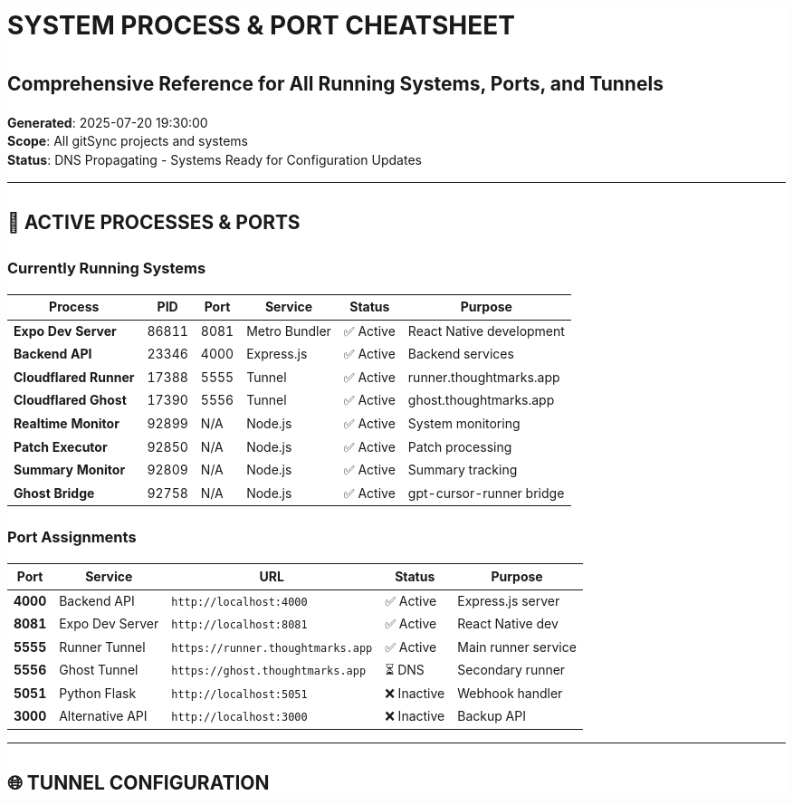 # SYSTEM PROCESS & PORT CHEATSHEET
## Comprehensive Reference for All Running Systems, Ports, and Tunnels

**Generated**: 2025-07-20 19:30:00  
**Scope**: All gitSync projects and systems  
**Status**: DNS Propagating - Systems Ready for Configuration Updates  

---

## 🚀 ACTIVE PROCESSES & PORTS

### **Currently Running Systems**

| Process | PID | Port | Service | Status | Purpose |
|---------|-----|------|---------|--------|---------|
| **Expo Dev Server** | 86811 | 8081 | Metro Bundler | ✅ Active | React Native development |
| **Backend API** | 23346 | 4000 | Express.js | ✅ Active | Backend services |
| **Cloudflared Runner** | 17388 | 5555 | Tunnel | ✅ Active | runner.thoughtmarks.app |
| **Cloudflared Ghost** | 17390 | 5556 | Tunnel | ✅ Active | ghost.thoughtmarks.app |
| **Realtime Monitor** | 92899 | N/A | Node.js | ✅ Active | System monitoring |
| **Patch Executor** | 92850 | N/A | Node.js | ✅ Active | Patch processing |
| **Summary Monitor** | 92809 | N/A | Node.js | ✅ Active | Summary tracking |
| **Ghost Bridge** | 92758 | N/A | Node.js | ✅ Active | gpt-cursor-runner bridge |

### **Port Assignments**

| Port | Service | URL | Status | Purpose |
|------|---------|-----|--------|---------|
| **4000** | Backend API | `http://localhost:4000` | ✅ Active | Express.js server |
| **8081** | Expo Dev Server | `http://localhost:8081` | ✅ Active | React Native dev |
| **5555** | Runner Tunnel | `https://runner.thoughtmarks.app` | ✅ Active | Main runner service |
| **5556** | Ghost Tunnel | `https://ghost.thoughtmarks.app` | ⏳ DNS | Secondary runner |
| **5051** | Python Flask | `http://localhost:5051` | ❌ Inactive | Webhook handler |
| **3000** | Alternative API | `http://localhost:3000` | ❌ Inactive | Backup API |

---

## 🌐 TUNNEL CONFIGURATION
